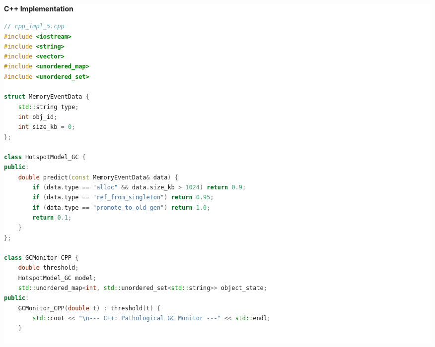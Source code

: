 **C++ Implementation**
```cpp
// cpp_impl_5.cpp
#include <iostream>
#include <string>
#include <vector>
#include <unordered_map>
#include <unordered_set>

struct MemoryEventData {
    std::string type;
    int obj_id;
    int size_kb = 0;
};

class HotspotModel_GC {
public:
    double predict(const MemoryEventData& data) {
        if (data.type == "alloc" && data.size_kb > 1024) return 0.9;
        if (data.type == "ref_from_singleton") return 0.95;
        if (data.type == "promote_to_old_gen") return 1.0;
        return 0.1;
    }
};

class GCMonitor_CPP {
    double threshold;
    HotspotModel_GC model;
    std::unordered_map<int, std::unordered_set<std::string>> object_state;
public:
    GCMonitor_CPP(double t) : threshold(t) {
        std::cout << "\n--- C++: Pathological GC Monitor ---" << std::endl;
    }
    
